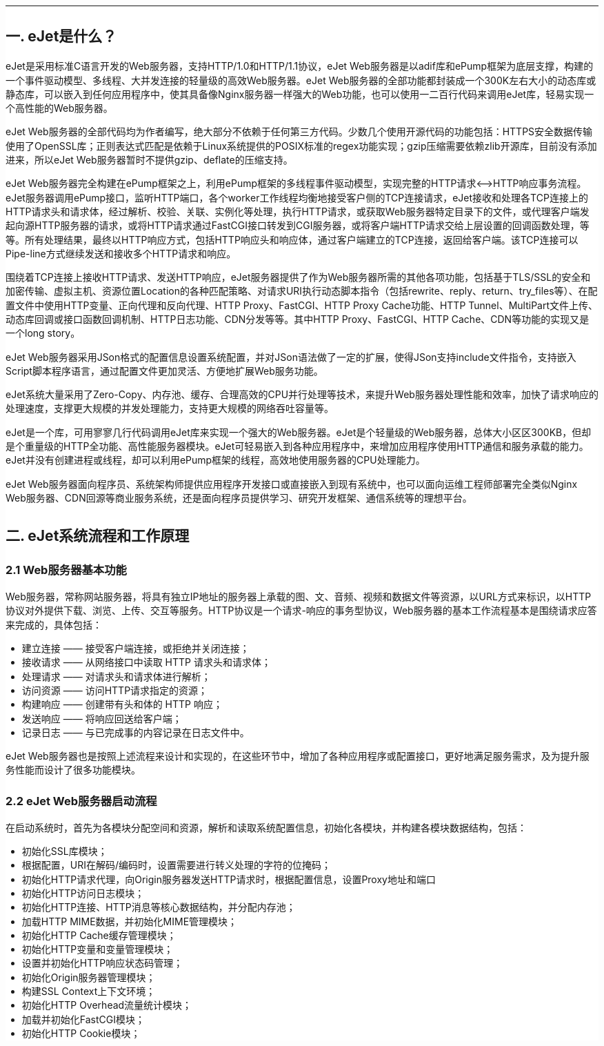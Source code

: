 ***

一. eJet是什么？
------
 
eJet是采用标准C语言开发的Web服务器，支持HTTP/1.0和HTTP/1.1协议，eJet Web服务器是以adif库和ePump框架为底层支撑，构建的一个事件驱动模型、多线程、大并发连接的轻量级的高效Web服务器。eJet Web服务器的全部功能都封装成一个300K左右大小的动态库或静态库，可以嵌入到任何应用程序中，使其具备像Nginx服务器一样强大的Web功能，也可以使用一二百行代码来调用eJet库，轻易实现一个高性能的Web服务器。

eJet Web服务器的全部代码均为作者编写，绝大部分不依赖于任何第三方代码。少数几个使用开源代码的功能包括：HTTPS安全数据传输使用了OpenSSL库；正则表达式匹配是依赖于Linux系统提供的POSIX标准的regex功能实现；gzip压缩需要依赖zlib开源库，目前没有添加进来，所以eJet Web服务器暂时不提供gzip、deflate的压缩支持。

eJet Web服务器完全构建在ePump框架之上，利用ePump框架的多线程事件驱动模型，实现完整的HTTP请求<-->HTTP响应事务流程。eJet服务器调用ePump接口，监听HTTP端口，各个worker工作线程均衡地接受客户侧的TCP连接请求，eJet接收和处理各TCP连接上的HTTP请求头和请求体，经过解析、校验、关联、实例化等处理，执行HTTP请求，或获取Web服务器特定目录下的文件，或代理客户端发起向源HTTP服务器的请求，或将HTTP请求通过FastCGI接口转发到CGI服务器，或将客户端HTTP请求交给上层设置的回调函数处理，等等。所有处理结果，最终以HTTP响应方式，包括HTTP响应头和响应体，通过客户端建立的TCP连接，返回给客户端。该TCP连接可以Pipe-line方式继续发送和接收多个HTTP请求和响应。

围绕着TCP连接上接收HTTP请求、发送HTTP响应，eJet服务器提供了作为Web服务器所需的其他各项功能，包括基于TLS/SSL的安全和加密传输、虚拟主机、资源位置Location的各种匹配策略、对请求URI执行动态脚本指令（包括rewrite、reply、return、try_files等）、在配置文件中使用HTTP变量、正向代理和反向代理、HTTP Proxy、FastCGI、HTTP Proxy Cache功能、HTTP Tunnel、MultiPart文件上传、动态库回调或接口函数回调机制、HTTP日志功能、CDN分发等等。其中HTTP Proxy、FastCGI、HTTP Cache、CDN等功能的实现又是一个long story。

eJet Web服务器采用JSon格式的配置信息设置系统配置，并对JSon语法做了一定的扩展，使得JSon支持include文件指令，支持嵌入Script脚本程序语言，通过配置文件更加灵活、方便地扩展Web服务功能。

eJet系统大量采用了Zero-Copy、内存池、缓存、合理高效的CPU并行处理等技术，来提升Web服务器处理性能和效率，加快了请求响应的处理速度，支撑更大规模的并发处理能力，支持更大规模的网络吞吐容量等。

eJet是一个库，可用寥寥几行代码调用eJet库来实现一个强大的Web服务器。eJet是个轻量级的Web服务器，总体大小区区300KB，但却是个重量级的HTTP全功能、高性能服务器模块。eJet可轻易嵌入到各种应用程序中，来增加应用程序使用HTTP通信和服务承载的能力。eJet并没有创建进程或线程，却可以利用ePump框架的线程，高效地使用服务器的CPU处理能力。

eJet Web服务器面向程序员、系统架构师提供应用程序开发接口或直接嵌入到现有系统中，也可以面向运维工程师部署完全类似Nginx Web服务器、CDN回源等商业服务系统，还是面向程序员提供学习、研究开发框架、通信系统等的理想平台。


二. eJet系统流程和工作原理
------

### 2.1 Web服务器基本功能

Web服务器，常称网站服务器，将具有独立IP地址的服务器上承载的图、文、音频、视频和数据文件等资源，以URL方式来标识，以HTTP协议对外提供下载、浏览、上传、交互等服务。HTTP协议是一个请求-响应的事务型协议，Web服务器的基本工作流程基本是围绕请求应答来完成的，具体包括：
* 建立连接 —— 接受客户端连接，或拒绝并关闭连接；
* 接收请求 —— 从网络接口中读取 HTTP 请求头和请求体；
* 处理请求 —— 对请求头和请求体进行解析；
* 访问资源 —— 访问HTTP请求指定的资源；
* 构建响应 —— 创建带有头和体的 HTTP 响应；
* 发送响应 —— 将响应回送给客户端；
* 记录日志 —— 与已完成事的内容记录在日志文件中。

eJet Web服务器也是按照上述流程来设计和实现的，在这些环节中，增加了各种应用程序或配置接口，更好地满足服务需求，及为提升服务性能而设计了很多功能模块。

### 2.2 eJet Web服务器启动流程

在启动系统时，首先为各模块分配空间和资源，解析和读取系统配置信息，初始化各模块，并构建各模块数据结构，包括：
* 初始化SSL库模块；
* 根据配置，URI在解码/编码时，设置需要进行转义处理的字符的位掩码；
* 初始化HTTP请求代理，向Origin服务器发送HTTP请求时，根据配置信息，设置Proxy地址和端口
* 初始化HTTP访问日志模块；
* 初始化HTTP连接、HTTP消息等核心数据结构，并分配内存池；
* 加载HTTP MIME数据，并初始化MIME管理模块；
* 初始化HTTP Cache缓存管理模块；
* 初始化HTTP变量和变量管理模块；
* 设置并初始化HTTP响应状态码管理；
* 初始化Origin服务器管理模块；
* 构建SSL Context上下文环境；
* 初始化HTTP Overhead流量统计模块；
* 加载并初始化FastCGI模块；
* 初始化HTTP Cookie模块；